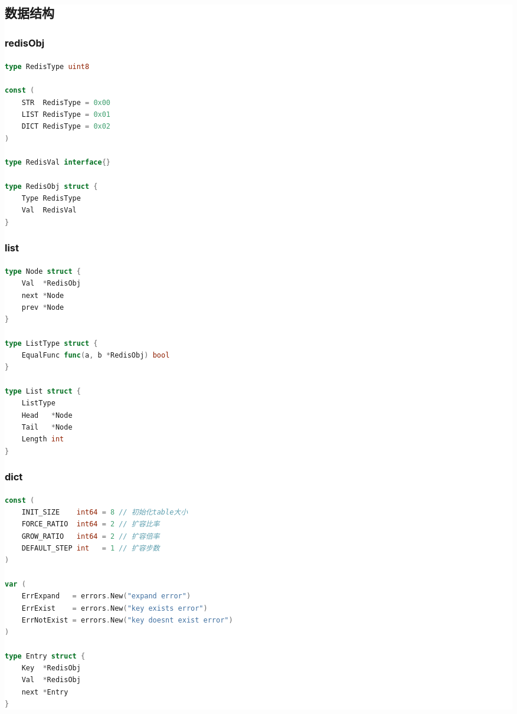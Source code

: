 ## 数据结构

### redisObj

```go
type RedisType uint8

const (
	STR  RedisType = 0x00
	LIST RedisType = 0x01
	DICT RedisType = 0x02
)

type RedisVal interface{}

type RedisObj struct {
	Type RedisType
	Val  RedisVal
}
```

### list

```go
type Node struct {
	Val  *RedisObj
	next *Node
	prev *Node
}

type ListType struct {
	EqualFunc func(a, b *RedisObj) bool
}

type List struct {
	ListType
	Head   *Node
	Tail   *Node
	Length int
}
```

### dict

```go
const (
	INIT_SIZE    int64 = 8 // 初始化table大小
	FORCE_RATIO  int64 = 2 // 扩容比率
	GROW_RATIO   int64 = 2 // 扩容倍率
	DEFAULT_STEP int   = 1 // 扩容步数
)

var (
	ErrExpand   = errors.New("expand error")
	ErrExist    = errors.New("key exists error")
	ErrNotExist = errors.New("key doesnt exist error")
)

type Entry struct {
	Key  *RedisObj
	Val  *RedisObj
	next *Entry
}

```
